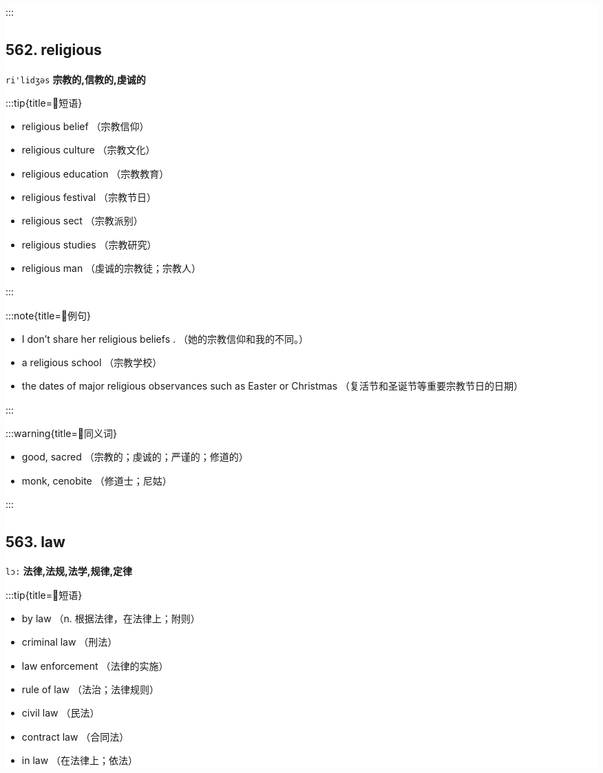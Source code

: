 :::


## 562. religious

`ri'lidʒəs`  **宗教的,信教的,虔诚的**

:::tip{title=🤩短语}

- religious belief （宗教信仰）

- religious culture （宗教文化）

- religious education （宗教教育）

- religious festival （宗教节日）

- religious sect （宗教派别）

- religious studies （宗教研究）

- religious man （虔诚的宗教徒；宗教人）

:::

:::note{title=🎤例句}

- I don’t share her religious beliefs . （她的宗教信仰和我的不同。）

- a religious school （宗教学校）

- the dates of major religious observances such as Easter or Christmas （复活节和圣诞节等重要宗教节日的日期）

:::

:::warning{title=🤔同义词}

- good, sacred （宗教的；虔诚的；严谨的；修道的）

- monk, cenobite （修道士；尼姑）

:::


## 563. law

`lɔ:`  **法律,法规,法学,规律,定律**

:::tip{title=🤩短语}

- by law （n. 根据法律，在法律上；附则）

- criminal law （刑法）

- law enforcement （法律的实施）

- rule of law （法治；法律规则）

- civil law （民法）

- contract law （合同法）

- in law （在法律上；依法）

